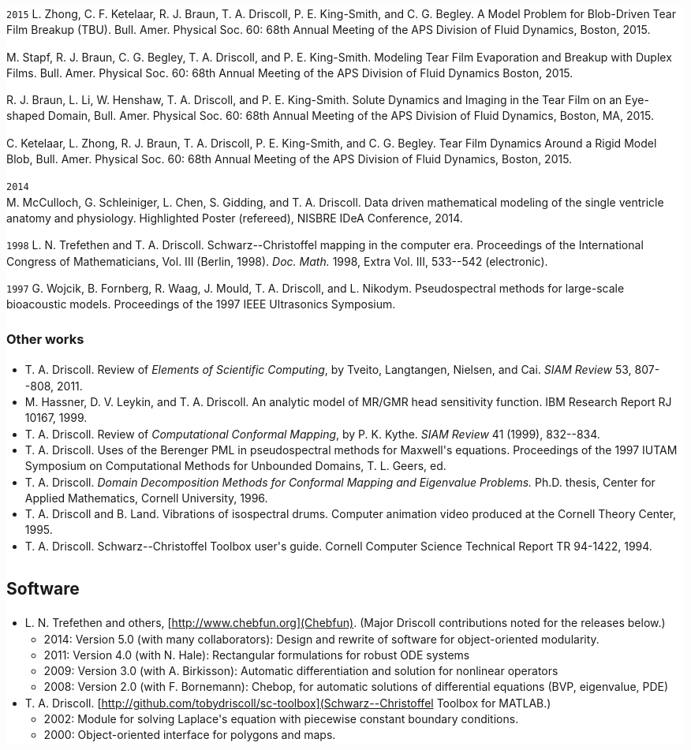 `2015`
L. Zhong, C. F. Ketelaar, R. J. Braun, T. A. Driscoll, P. E. King-Smith, and C. G. Begley. A Model Problem for Blob-Driven Tear Film Breakup (TBU). Bull. Amer. Physical Soc. 60: 68th Annual Meeting of the APS Division of Fluid Dynamics, Boston, 2015.
    
M. Stapf, R. J. Braun, C. G. Begley, T. A. Driscoll, and P. E. King-Smith. Modeling Tear Film Evaporation and Breakup with Duplex Films. Bull. Amer. Physical Soc. 60: 68th Annual Meeting of the APS Division of Fluid Dynamics Boston, 2015.
    
R. J. Braun, L. Li, W. Henshaw, T. A. Driscoll, and P. E. King-Smith. Solute Dynamics and Imaging in the Tear Film on an Eye-shaped Domain, Bull. Amer. Physical Soc. 60: 68th Annual Meeting of the APS Division of Fluid Dynamics, Boston, MA, 2015.
    
C. Ketelaar, L. Zhong, R. J. Braun, T. A. Driscoll, P. E. King-Smith, and C. G. Begley. Tear Film Dynamics Around a Rigid Model Blob, Bull. Amer. Physical Soc. 60: 68th Annual Meeting of the APS Division of Fluid Dynamics, Boston, 2015.

`2014`   
M. McCulloch, G. Schleiniger, L. Chen, S. Gidding, and T. A. Driscoll. Data driven mathematical modeling of the single ventricle anatomy and physiology. Highlighted Poster (refereed), NISBRE IDeA Conference, 2014. 

`1998`
L. N. Trefethen and T. A. Driscoll. Schwarz--Christoffel mapping in the computer era. Proceedings of the International Congress of Mathematicians, Vol. III (Berlin, 1998). *Doc. Math.*  1998, Extra Vol. III, 533--542 (electronic).

`1997`
G. Wojcik, B. Fornberg, R. Waag, J. Mould, T. A. Driscoll, and L. Nikodym. Pseudospectral methods for large-scale bioacoustic models. Proceedings of the 1997 IEEE Ultrasonics Symposium.

### Other works
* T. A. Driscoll. Review of *Elements of Scientific Computing*, by Tveito, Langtangen, Nielsen, and Cai. *SIAM Review* 53, 807--808, 2011.
* M. Hassner, D. V. Leykin, and T. A. Driscoll. An analytic model of MR/GMR head sensitivity function. IBM Research Report RJ 10167, 1999.
* T. A. Driscoll. Review of *Computational Conformal Mapping*, by P. K. Kythe. *SIAM Review* 41 (1999), 832--834.
* T. A. Driscoll. Uses of the Berenger PML in pseudospectral methods for Maxwell's equations. Proceedings of the 1997 IUTAM Symposium on Computational Methods for Unbounded Domains, T. L. Geers, ed.
* T. A. Driscoll. *Domain Decomposition Methods for Conformal Mapping and Eigenvalue Problems.* Ph.D. thesis, Center for Applied Mathematics, Cornell University, 1996.
* T. A. Driscoll and B. Land. Vibrations of isospectral drums. Computer animation video produced at the Cornell Theory Center, 1995.
* T. A. Driscoll. Schwarz--Christoffel Toolbox user's guide. Cornell Computer Science Technical Report TR 94-1422, 1994.







## Software

* L. N. Trefethen and others, [http://www.chebfun.org](Chebfun). (Major Driscoll contributions noted for the releases below.)
	* 2014: Version 5.0 (with many collaborators): Design and rewrite of software for object-oriented modularity. 
    * 2011: Version 4.0 (with N. Hale): Rectangular formulations for robust ODE systems
	* 2009: Version 3.0 (with A. Birkisson): Automatic differentiation and solution for nonlinear operators
	* 2008: Version 2.0 (with F. Bornemann):  Chebop, for automatic solutions of differential equations (BVP, eigenvalue, PDE)
 * T. A. Driscoll. [http://github.com/tobydriscoll/sc-toolbox](Schwarz--Christoffel Toolbox for MATLAB.)
	* 2002: Module for solving Laplace's equation with piecewise constant boundary conditions.
	* 2000: Object-oriented interface for polygons and maps.